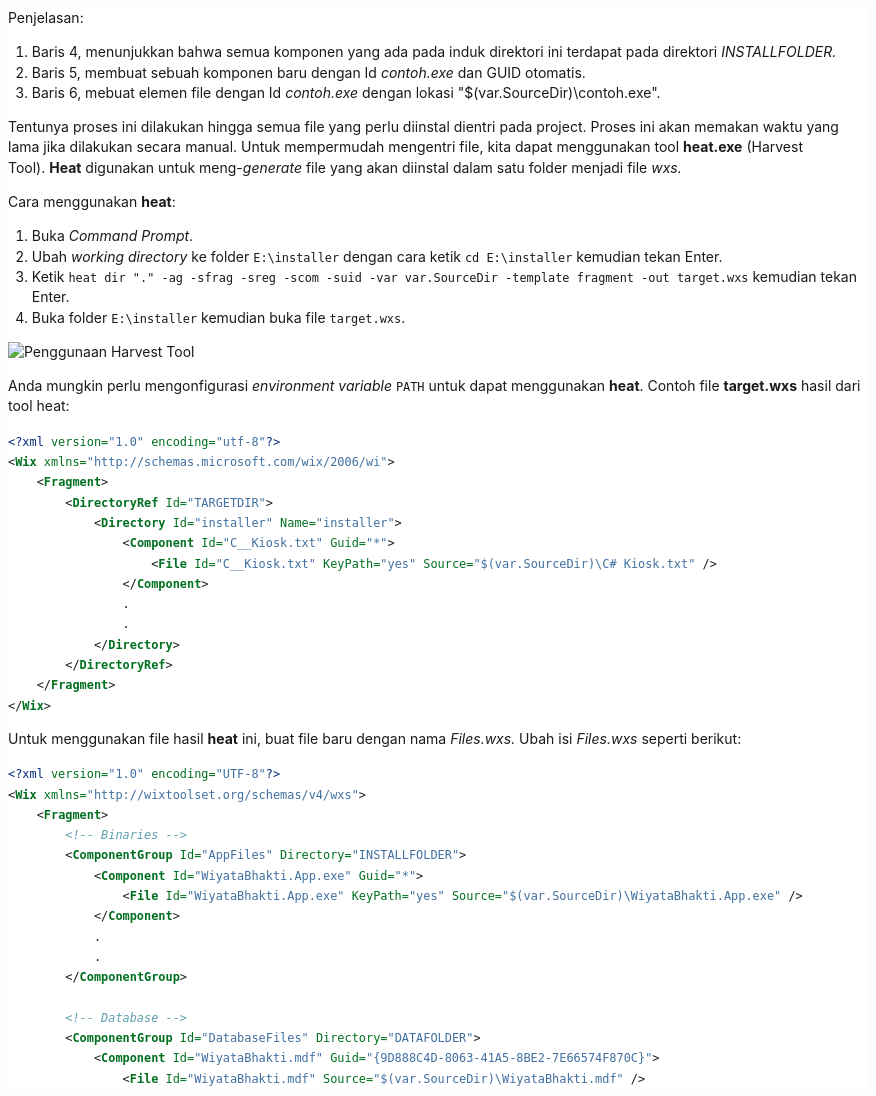 Penjelasan:

1. Baris 4, menunjukkan bahwa semua komponen yang ada pada induk direktori ini terdapat pada direktori *INSTALLFOLDER.*
2. Baris 5, membuat sebuah komponen baru dengan Id *contoh.exe* dan GUID otomatis.
3. Baris 6, mebuat elemen file dengan Id *contoh.exe* dengan lokasi "$(var.SourceDir)\\contoh.exe".

Tentunya proses ini dilakukan hingga semua file yang perlu diinstal dientri pada project. Proses ini akan memakan waktu
yang lama jika dilakukan secara manual. Untuk mempermudah mengentri file, kita dapat menggunakan tool **heat.exe**
(Harvest Tool). **Heat** digunakan untuk meng-*generate* file yang akan diinstal dalam satu folder menjadi file *wxs.*

Cara menggunakan **heat**:

1. Buka *Command Prompt*.
2. Ubah *working directory* ke folder `E:\installer` dengan cara ketik `cd E:\installer` kemudian tekan Enter.
3. Ketik `heat dir "." -ag -sfrag -sreg -scom -suid -var var.SourceDir -template fragment -out target.wxs` kemudian
   tekan Enter.
4. Buka folder `E:\installer` kemudian buka file `target.wxs`.

![Penggunaan Harvest Tool](https://blob.kodesiana.com/kodesiana-public-assets/posts/2018/8/wix-harvest-tool.png)

Anda mungkin perlu mengonfigurasi *environment variable* `PATH` untuk dapat menggunakan **heat**. Contoh
file **target.wxs** hasil dari tool heat:

```xml
<?xml version="1.0" encoding="utf-8"?>
<Wix xmlns="http://schemas.microsoft.com/wix/2006/wi">
    <Fragment>
        <DirectoryRef Id="TARGETDIR">
            <Directory Id="installer" Name="installer">
                <Component Id="C__Kiosk.txt" Guid="*">
                    <File Id="C__Kiosk.txt" KeyPath="yes" Source="$(var.SourceDir)\C# Kiosk.txt" />
                </Component>
                .
                .
            </Directory>
        </DirectoryRef>
    </Fragment>
</Wix>
```

Untuk menggunakan file hasil **heat** ini, buat file baru dengan nama *Files.wxs.* Ubah isi *Files.wxs* seperti berikut:

```xml
<?xml version="1.0" encoding="UTF-8"?>
<Wix xmlns="http://wixtoolset.org/schemas/v4/wxs">
    <Fragment>
        <!-- Binaries -->
        <ComponentGroup Id="AppFiles" Directory="INSTALLFOLDER">
            <Component Id="WiyataBhakti.App.exe" Guid="*">
                <File Id="WiyataBhakti.App.exe" KeyPath="yes" Source="$(var.SourceDir)\WiyataBhakti.App.exe" />
            </Component>
            .
            .
        </ComponentGroup>

        <!-- Database -->
        <ComponentGroup Id="DatabaseFiles" Directory="DATAFOLDER">
            <Component Id="WiyataBhakti.mdf" Guid="{9D888C4D-8063-41A5-8BE2-7E66574F870C}">
                <File Id="WiyataBhakti.mdf" Source="$(var.SourceDir)\WiyataBhakti.mdf" />
```